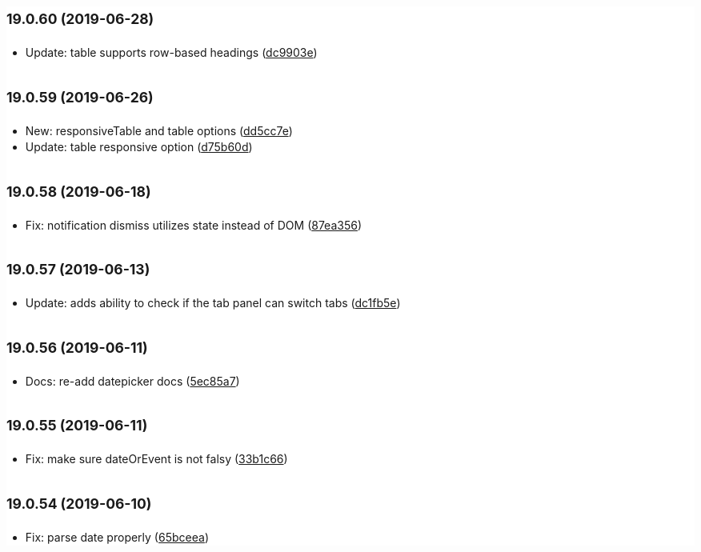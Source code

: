 ## <small>19.0.60 (2019-06-28)</small>

* Update: table supports row-based headings ([dc9903e](https://github.com/wtw-im/es-components/commit/dc9903e))





## <small>19.0.59 (2019-06-26)</small>

* New: responsiveTable and table options ([dd5cc7e](https://github.com/wtw-im/es-components/commit/dd5cc7e))
* Update: table responsive option ([d75b60d](https://github.com/wtw-im/es-components/commit/d75b60d))





## <small>19.0.58 (2019-06-18)</small>

* Fix: notification dismiss utilizes state instead of DOM ([87ea356](https://github.com/wtw-im/es-components/commit/87ea356))





## <small>19.0.57 (2019-06-13)</small>

* Update: adds ability to check if the tab panel can switch tabs ([dc1fb5e](https://github.com/wtw-im/es-components/commit/dc1fb5e))





## <small>19.0.56 (2019-06-11)</small>

* Docs: re-add datepicker docs ([5ec85a7](https://github.com/wtw-im/es-components/commit/5ec85a7))





## <small>19.0.55 (2019-06-11)</small>

* Fix: make sure dateOrEvent is not falsy ([33b1c66](https://github.com/wtw-im/es-components/commit/33b1c66))





## <small>19.0.54 (2019-06-10)</small>

* Fix: parse date properly ([65bceea](https://github.com/wtw-im/es-components/commit/65bceea))


